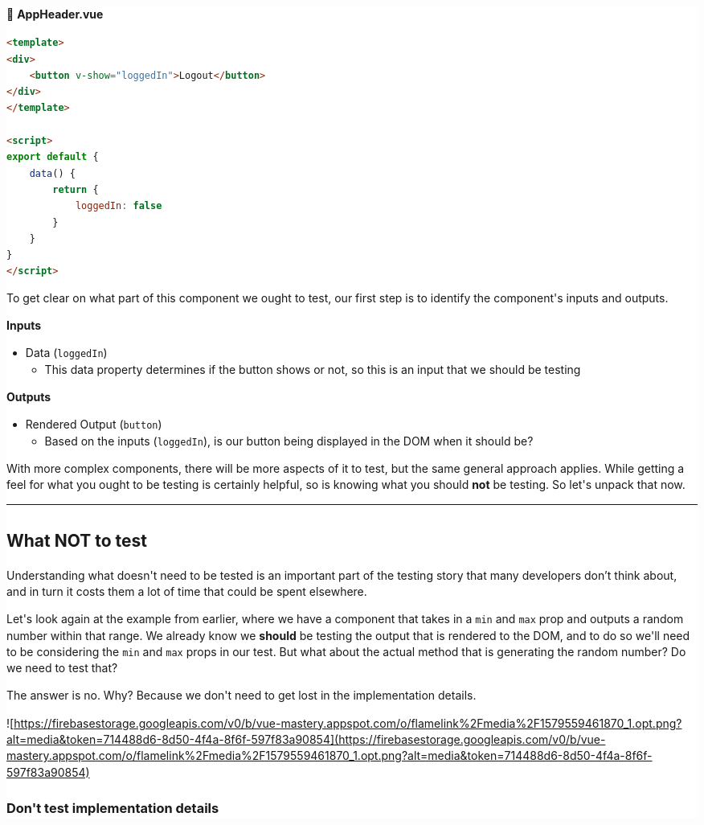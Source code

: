 📄 **AppHeader.vue**
```html
<template>
<div>
	<button v-show="loggedIn">Logout</button>
</div>
</template>

<script>
export default {
	data() {
		return {
			loggedIn: false
		}
	}
}
</script>
```

To get clear on what part of this component we ought to test, our first step is to identify the component's inputs and outputs.

**Inputs**

- Data (`loggedIn`)
    - This data property determines if the button shows or not, so this is an input that we should be testing

**Outputs**

- Rendered Output (`button`)
    - Based on the inputs (`loggedIn`), is our button being displayed in the DOM when it should be?

With more complex components, there will be more aspects of it to test, but the same general approach applies. While getting a feel for what you ought to be testing is certainly helpful, so is knowing what you should **not** be testing. So let's unpack that now.

---

## What NOT to test

Understanding what doesn't need to be tested is an important part of the testing story that many developers don’t think about, and in turn it costs them a lot of time that could be spent elsewhere.

Let's look again at the example from earlier, where we have a component that takes in a `min` and `max` prop and outputs a random number within that range. We already know we **should** be testing the output that is rendered to the DOM, and to do so we'll need to be considering the `min` and `max` props in our test. But what about the actual method that is generating the random number? Do we need to test that?

The answer is no. Why? Because we don't need to get lost in the implementation details.

![https://firebasestorage.googleapis.com/v0/b/vue-mastery.appspot.com/o/flamelink%2Fmedia%2F1579559461870_1.opt.png?alt=media&token=714488d6-8d50-4f4a-8f6f-597f83a90854](https://firebasestorage.googleapis.com/v0/b/vue-mastery.appspot.com/o/flamelink%2Fmedia%2F1579559461870_1.opt.png?alt=media&token=714488d6-8d50-4f4a-8f6f-597f83a90854)

### Don't test implementation details
